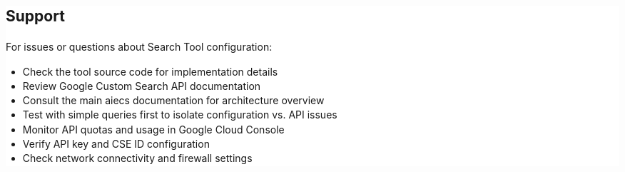 ## Support

For issues or questions about Search Tool configuration:
- Check the tool source code for implementation details
- Review Google Custom Search API documentation
- Consult the main aiecs documentation for architecture overview
- Test with simple queries first to isolate configuration vs. API issues
- Monitor API quotas and usage in Google Cloud Console
- Verify API key and CSE ID configuration
- Check network connectivity and firewall settings
